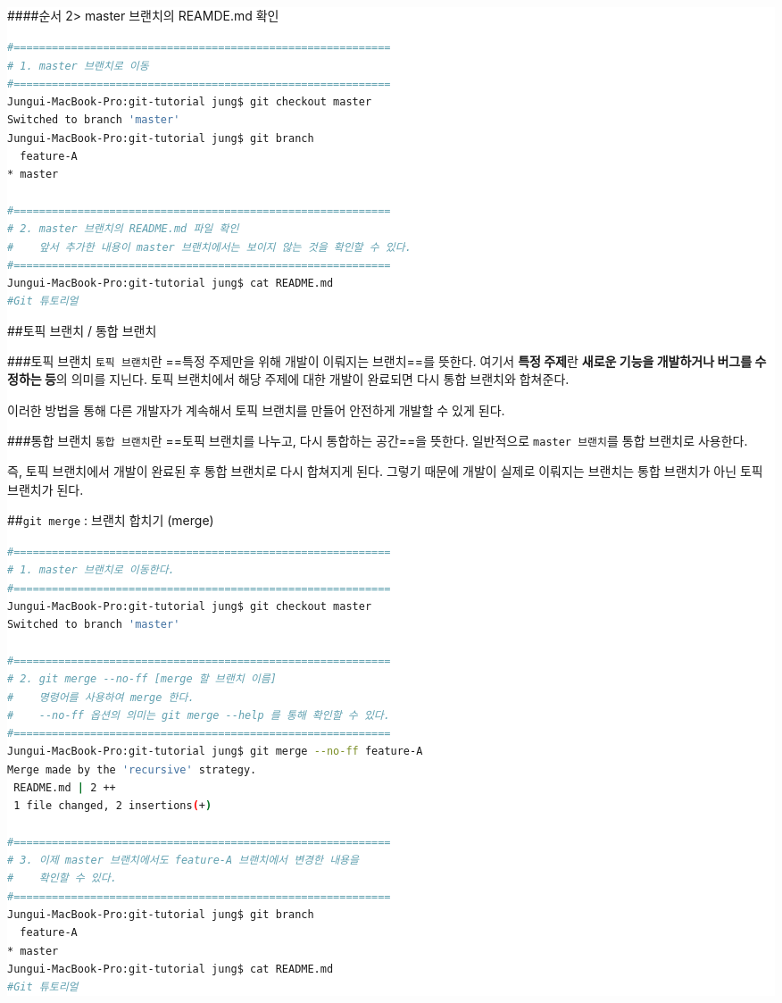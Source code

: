 ####순서 2> master 브랜치의 REAMDE.md 확인

```bash
#===========================================================
# 1. master 브랜치로 이동
#===========================================================
Jungui-MacBook-Pro:git-tutorial jung$ git checkout master
Switched to branch 'master'
Jungui-MacBook-Pro:git-tutorial jung$ git branch
  feature-A
* master

#===========================================================
# 2. master 브랜치의 README.md 파일 확인
#    앞서 추가한 내용이 master 브랜치에서는 보이지 않는 것을 확인할 수 있다.
#===========================================================
Jungui-MacBook-Pro:git-tutorial jung$ cat README.md 
#Git 튜토리얼
```



##토픽 브랜치 / 통합 브랜치

###토픽 브랜치
`토픽 브랜치`란 ==특정 주제만을 위해 개발이 이뤄지는 브랜치==를 뜻한다.
여기서 **특정 주제**란 **새로운 기능을 개발하거나 버그를 수정하는 등**의 의미를 지닌다.
토픽 브랜치에서 해당 주제에 대한 개발이 완료되면 다시 통합 브랜치와 합쳐준다.

이러한 방법을 통해 다른 개발자가 계속해서 토픽 브랜치를 만들어 안전하게 개발할 수 있게 된다.


###통합 브랜치
`통합 브랜치`란 ==토픽 브랜치를 나누고, 다시 통합하는 공간==을 뜻한다.
일반적으로 `master 브랜치`를 통합 브랜치로 사용한다.

즉, 토픽 브랜치에서 개발이 완료된 후 통합 브랜치로 다시 합쳐지게 된다.
그렇기 때문에 개발이 실제로 이뤄지는 브랜치는 통합 브랜치가 아닌 토픽 브랜치가 된다.



##`git merge` : 브랜치 합치기 (merge)

```bash
#===========================================================
# 1. master 브랜치로 이동한다.
#===========================================================
Jungui-MacBook-Pro:git-tutorial jung$ git checkout master
Switched to branch 'master'

#===========================================================
# 2. git merge --no-ff [merge 할 브랜치 이름]
#    명령어를 사용하여 merge 한다.
#    --no-ff 옵션의 의미는 git merge --help 를 통해 확인할 수 있다.
#===========================================================
Jungui-MacBook-Pro:git-tutorial jung$ git merge --no-ff feature-A
Merge made by the 'recursive' strategy.
 README.md | 2 ++
 1 file changed, 2 insertions(+)

#===========================================================
# 3. 이제 master 브랜치에서도 feature-A 브랜치에서 변경한 내용을
#    확인할 수 있다.
#===========================================================
Jungui-MacBook-Pro:git-tutorial jung$ git branch
  feature-A
* master
Jungui-MacBook-Pro:git-tutorial jung$ cat README.md 
#Git 튜토리얼

```
